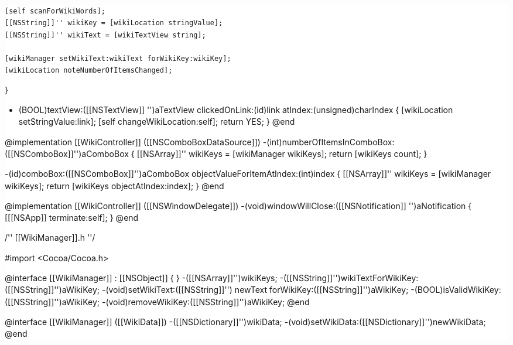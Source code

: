 	[self scanForWikiWords];
	[[NSString]]'' wikiKey = [wikiLocation stringValue];
	[[NSString]]'' wikiText = [wikiTextView string];
	
	[wikiManager setWikiText:wikiText forWikiKey:wikiKey];
	[wikiLocation noteNumberOfItemsChanged];
}
- (BOOL)textView:([[NSTextView]] '')aTextView clickedOnLink:(id)link atIndex:(unsigned)charIndex
{
	[wikiLocation setStringValue:link];
	[self changeWikiLocation:self];
	return YES;
}
@end

@implementation [[WikiController]] ([[NSComboBoxDataSource]])
-(int)numberOfItemsInComboBox:([[NSComboBox]]'')aComboBox
{
	[[NSArray]]'' wikiKeys = [wikiManager wikiKeys];
	return [wikiKeys count];
}

-(id)comboBox:([[NSComboBox]]'')aComboBox objectValueForItemAtIndex:(int)index
{
	[[NSArray]]'' wikiKeys = [wikiManager wikiKeys];
	return [wikiKeys objectAtIndex:index];
}
@end

@implementation [[WikiController]] ([[NSWindowDelegate]])
-(void)windowWillClose:([[NSNotification]] '')aNotification
{
	[[[NSApp]] terminate:self];
}
@end

/'' [[WikiManager]].h ''/

#import <Cocoa/Cocoa.h>

@interface [[WikiManager]] : [[NSObject]]
{
}
-([[NSArray]]'')wikiKeys;
-([[NSString]]'')wikiTextForWikiKey:([[NSString]]'')aWikiKey;
-(void)setWikiText:([[NSString]]'') newText forWikiKey:([[NSString]]'')aWikiKey;
-(BOOL)isValidWikiKey:([[NSString]]'')aWikiKey;
-(void)removeWikiKey:([[NSString]]'')aWikiKey;
@end

@interface [[WikiManager]] ([[WikiData]])
-([[NSDictionary]]'')wikiData;
-(void)setWikiData:([[NSDictionary]]'')newWikiData;
@end

